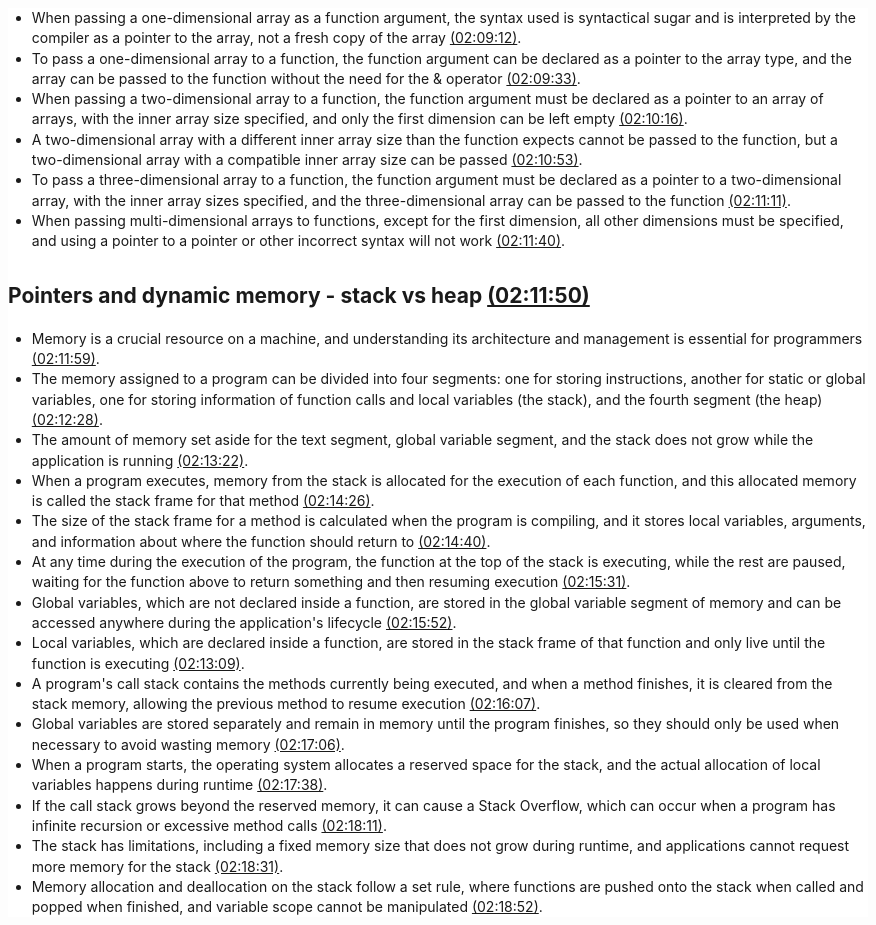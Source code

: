 - When passing a one-dimensional array as a function argument, the syntax used is syntactical sugar and is interpreted by the compiler as a pointer to the array, not a fresh copy of the array [(02:09:12)](https://www.youtube.com/watch?v=zuegQmMdy8M&t=7752s).
- To pass a one-dimensional array to a function, the function argument can be declared as a pointer to the array type, and the array can be passed to the function without the need for the & operator [(02:09:33)](https://www.youtube.com/watch?v=zuegQmMdy8M&t=7773s).
- When passing a two-dimensional array to a function, the function argument must be declared as a pointer to an array of arrays, with the inner array size specified, and only the first dimension can be left empty [(02:10:16)](https://www.youtube.com/watch?v=zuegQmMdy8M&t=7816s).
- A two-dimensional array with a different inner array size than the function expects cannot be passed to the function, but a two-dimensional array with a compatible inner array size can be passed [(02:10:53)](https://www.youtube.com/watch?v=zuegQmMdy8M&t=7853s).
- To pass a three-dimensional array to a function, the function argument must be declared as a pointer to a two-dimensional array, with the inner array sizes specified, and the three-dimensional array can be passed to the function [(02:11:11)](https://www.youtube.com/watch?v=zuegQmMdy8M&t=7871s).
- When passing multi-dimensional arrays to functions, except for the first dimension, all other dimensions must be specified, and using a pointer to a pointer or other incorrect syntax will not work [(02:11:40)](https://www.youtube.com/watch?v=zuegQmMdy8M&t=7900s).

## Pointers and dynamic memory - stack vs heap [(02:11:50)](https://www.youtube.com/watch?v=zuegQmMdy8M&t=7910s)
- Memory is a crucial resource on a machine, and understanding its architecture and management is essential for programmers [(02:11:59)](https://www.youtube.com/watch?v=zuegQmMdy8M&t=7919s).
- The memory assigned to a program can be divided into four segments: one for storing instructions, another for static or global variables, one for storing information of function calls and local variables (the stack), and the fourth segment (the heap) [(02:12:28)](https://www.youtube.com/watch?v=zuegQmMdy8M&t=7948s).
- The amount of memory set aside for the text segment, global variable segment, and the stack does not grow while the application is running [(02:13:22)](https://www.youtube.com/watch?v=zuegQmMdy8M&t=8002s).
- When a program executes, memory from the stack is allocated for the execution of each function, and this allocated memory is called the stack frame for that method [(02:14:26)](https://www.youtube.com/watch?v=zuegQmMdy8M&t=8066s).
- The size of the stack frame for a method is calculated when the program is compiling, and it stores local variables, arguments, and information about where the function should return to [(02:14:40)](https://www.youtube.com/watch?v=zuegQmMdy8M&t=8080s).
- At any time during the execution of the program, the function at the top of the stack is executing, while the rest are paused, waiting for the function above to return something and then resuming execution [(02:15:31)](https://www.youtube.com/watch?v=zuegQmMdy8M&t=8131s).
- Global variables, which are not declared inside a function, are stored in the global variable segment of memory and can be accessed anywhere during the application's lifecycle [(02:15:52)](https://www.youtube.com/watch?v=zuegQmMdy8M&t=8152s).
- Local variables, which are declared inside a function, are stored in the stack frame of that function and only live until the function is executing [(02:13:09)](https://www.youtube.com/watch?v=zuegQmMdy8M&t=7989s).
- A program's call stack contains the methods currently being executed, and when a method finishes, it is cleared from the stack memory, allowing the previous method to resume execution [(02:16:07)](https://www.youtube.com/watch?v=zuegQmMdy8M&t=8167s).
- Global variables are stored separately and remain in memory until the program finishes, so they should only be used when necessary to avoid wasting memory [(02:17:06)](https://www.youtube.com/watch?v=zuegQmMdy8M&t=8226s).
- When a program starts, the operating system allocates a reserved space for the stack, and the actual allocation of local variables happens during runtime [(02:17:38)](https://www.youtube.com/watch?v=zuegQmMdy8M&t=8258s).
- If the call stack grows beyond the reserved memory, it can cause a Stack Overflow, which can occur when a program has infinite recursion or excessive method calls [(02:18:11)](https://www.youtube.com/watch?v=zuegQmMdy8M&t=8291s).
- The stack has limitations, including a fixed memory size that does not grow during runtime, and applications cannot request more memory for the stack [(02:18:31)](https://www.youtube.com/watch?v=zuegQmMdy8M&t=8311s).
- Memory allocation and deallocation on the stack follow a set rule, where functions are pushed onto the stack when called and popped when finished, and variable scope cannot be manipulated [(02:18:52)](https://www.youtube.com/watch?v=zuegQmMdy8M&t=8332s).